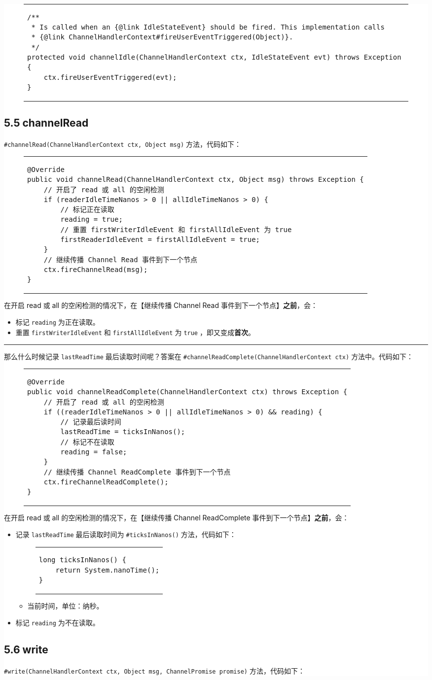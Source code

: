 <figure class="highlight java"><table><tbody><tr><td class="code"><pre><span class="line"><span class="comment">/**</span></span><br><span class="line"><span class="comment"> * Is called when an {<span class="doctag">@link</span> IdleStateEvent} should be fired. This implementation calls</span></span><br><span class="line"><span class="comment"> * {<span class="doctag">@link</span> ChannelHandlerContext#fireUserEventTriggered(Object)}.</span></span><br><span class="line"><span class="comment"> */</span></span><br><span class="line"><span class="function"><span class="keyword">protected</span> <span class="keyword">void</span> <span class="title">channelIdle</span><span class="params">(ChannelHandlerContext ctx, IdleStateEvent evt)</span> <span class="keyword">throws</span> Exception </span>{</span><br><span class="line">    ctx.fireUserEventTriggered(evt);</span><br><span class="line">}</span><br></pre></td></tr></tbody></table></figure>
<h2 id="5-5-channelRead"><a href="#5-5-channelRead" class="headerlink" title="5.5 channelRead"></a>5.5 channelRead</h2><p><code>#channelRead(ChannelHandlerContext ctx, Object msg)</code> 方法，代码如下：</p>
<figure class="highlight java"><table><tbody><tr><td class="code"><pre><span class="line"><span class="meta">@Override</span></span><br><span class="line"><span class="function"><span class="keyword">public</span> <span class="keyword">void</span> <span class="title">channelRead</span><span class="params">(ChannelHandlerContext ctx, Object msg)</span> <span class="keyword">throws</span> Exception </span>{</span><br><span class="line">    <span class="comment">// 开启了 read 或 all 的空闲检测</span></span><br><span class="line">    <span class="keyword">if</span> (readerIdleTimeNanos &gt; <span class="number">0</span> || allIdleTimeNanos &gt; <span class="number">0</span>) {</span><br><span class="line">        <span class="comment">// 标记正在读取</span></span><br><span class="line">        reading = <span class="keyword">true</span>;</span><br><span class="line">        <span class="comment">// 重置 firstWriterIdleEvent 和 firstAllIdleEvent 为 true</span></span><br><span class="line">        firstReaderIdleEvent = firstAllIdleEvent = <span class="keyword">true</span>;</span><br><span class="line">    }</span><br><span class="line">    <span class="comment">// 继续传播 Channel Read 事件到下一个节点</span></span><br><span class="line">    ctx.fireChannelRead(msg);</span><br><span class="line">}</span><br></pre></td></tr></tbody></table></figure>
<p>在开启 read 或 all 的空闲检测的情况下，在【继续传播 Channel Read 事件到下一个节点】<strong>之前</strong>，会：</p>
<ul>
<li>标记 <code>reading</code> 为正在读取。</li>
<li>重置 <code>firstWriterIdleEvent</code> 和 <code>firstAllIdleEvent</code> 为 <code>true</code> ，即又变成<strong>首次</strong>。</li>
</ul>
<hr>
<p>那么什么时候记录 <code>lastReadTime</code> 最后读取时间呢？答案在 <code>#channelReadComplete(ChannelHandlerContext ctx)</code> 方法中。代码如下：</p>
<figure class="highlight java"><table><tbody><tr><td class="code"><pre><span class="line"><span class="meta">@Override</span></span><br><span class="line"><span class="function"><span class="keyword">public</span> <span class="keyword">void</span> <span class="title">channelReadComplete</span><span class="params">(ChannelHandlerContext ctx)</span> <span class="keyword">throws</span> Exception </span>{</span><br><span class="line">    <span class="comment">// 开启了 read 或 all 的空闲检测</span></span><br><span class="line">    <span class="keyword">if</span> ((readerIdleTimeNanos &gt; <span class="number">0</span> || allIdleTimeNanos &gt; <span class="number">0</span>) &amp;&amp; reading) {</span><br><span class="line">        <span class="comment">// 记录最后读时间</span></span><br><span class="line">        lastReadTime = ticksInNanos();</span><br><span class="line">        <span class="comment">// 标记不在读取</span></span><br><span class="line">        reading = <span class="keyword">false</span>;</span><br><span class="line">    }</span><br><span class="line">    <span class="comment">// 继续传播 Channel ReadComplete 事件到下一个节点</span></span><br><span class="line">    ctx.fireChannelReadComplete();</span><br><span class="line">}</span><br></pre></td></tr></tbody></table></figure>
<p>在开启 read 或 all 的空闲检测的情况下，在【继续传播 Channel ReadComplete 事件到下一个节点】<strong>之前</strong>，会：</p>
<ul>
<li><p>记录 <code>lastReadTime</code> 最后读取时间为 <code>#ticksInNanos()</code> 方法，代码如下：</p>
<figure class="highlight java"><table><tbody><tr><td class="code"><pre><span class="line"><span class="function"><span class="keyword">long</span> <span class="title">ticksInNanos</span><span class="params">()</span> </span>{</span><br><span class="line">    <span class="keyword">return</span> System.nanoTime();</span><br><span class="line">}</span><br></pre></td></tr></tbody></table></figure>
<ul>
<li>当前时间，单位：纳秒。</li>
</ul>
</li>
<li><p>标记 <code>reading</code> 为不在读取。</p>
</li>
</ul>
<h2 id="5-6-write"><a href="#5-6-write" class="headerlink" title="5.6 write"></a>5.6 write</h2><p><code>#write(ChannelHandlerContext ctx, Object msg, ChannelPromise promise)</code> 方法，代码如下：</p>